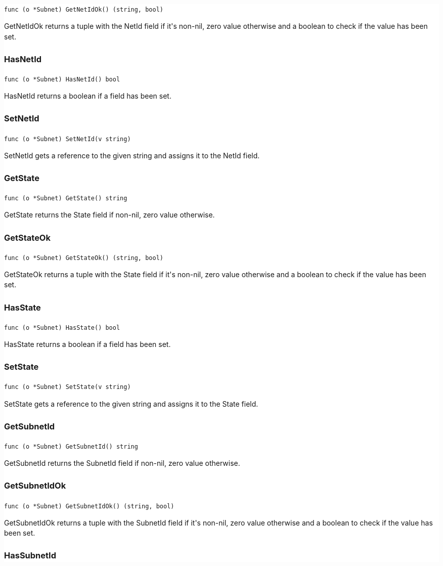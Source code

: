 `func (o *Subnet) GetNetIdOk() (string, bool)`

GetNetIdOk returns a tuple with the NetId field if it's non-nil, zero value otherwise
and a boolean to check if the value has been set.

### HasNetId

`func (o *Subnet) HasNetId() bool`

HasNetId returns a boolean if a field has been set.

### SetNetId

`func (o *Subnet) SetNetId(v string)`

SetNetId gets a reference to the given string and assigns it to the NetId field.

### GetState

`func (o *Subnet) GetState() string`

GetState returns the State field if non-nil, zero value otherwise.

### GetStateOk

`func (o *Subnet) GetStateOk() (string, bool)`

GetStateOk returns a tuple with the State field if it's non-nil, zero value otherwise
and a boolean to check if the value has been set.

### HasState

`func (o *Subnet) HasState() bool`

HasState returns a boolean if a field has been set.

### SetState

`func (o *Subnet) SetState(v string)`

SetState gets a reference to the given string and assigns it to the State field.

### GetSubnetId

`func (o *Subnet) GetSubnetId() string`

GetSubnetId returns the SubnetId field if non-nil, zero value otherwise.

### GetSubnetIdOk

`func (o *Subnet) GetSubnetIdOk() (string, bool)`

GetSubnetIdOk returns a tuple with the SubnetId field if it's non-nil, zero value otherwise
and a boolean to check if the value has been set.

### HasSubnetId
